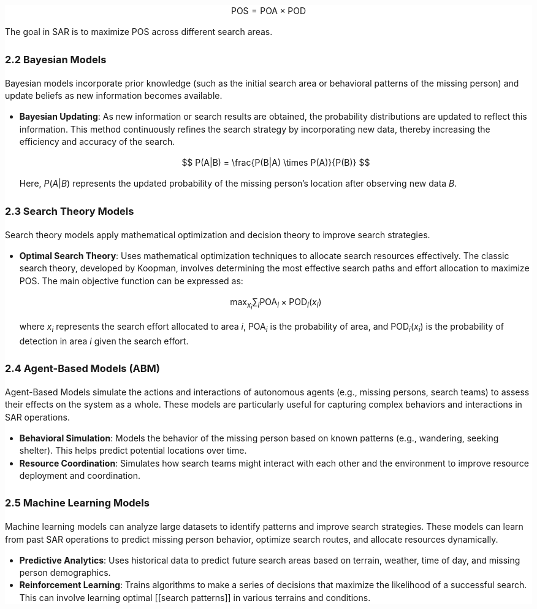   $$ \text{POS} = \text{POA} \times \text{POD} $$

  The goal in SAR is to maximize POS across different search areas.

### **2.2 Bayesian Models**

Bayesian models incorporate prior knowledge (such as the initial search area or behavioral patterns of the missing person) and update beliefs as new information becomes available.

- **Bayesian Updating**: As new information or search results are obtained, the probability distributions are updated to reflect this information. This method continuously refines the search strategy by incorporating new data, thereby increasing the efficiency and accuracy of the search.

  $$ P(A|B) = \frac{P(B|A) \times P(A)}{P(B)} $$

  Here, $P(A|B)$ represents the updated probability of the missing person’s location after observing new data $B$.

### **2.3 Search Theory Models**

Search theory models apply mathematical optimization and decision theory to improve search strategies.

- **Optimal Search Theory**: Uses mathematical optimization techniques to allocate search resources effectively. The classic search theory, developed by Koopman, involves determining the most effective search paths and effort allocation to maximize POS. The main objective function can be expressed as:

  $$ \max_{x_i} \sum_{i} \text{POA}_i \times \text{POD}_i(x_i) $$

  where $x_i$ represents the search effort allocated to area $i$, $\text{POA}_i$ is the probability of area, and $\text{POD}_i(x_i)$ is the probability of detection in area $i$ given the search effort.

### **2.4 Agent-Based Models (ABM)**

Agent-Based Models simulate the actions and interactions of autonomous agents (e.g., missing persons, search teams) to assess their effects on the system as a whole. These models are particularly useful for capturing complex behaviors and interactions in SAR operations.

- **Behavioral Simulation**: Models the behavior of the missing person based on known patterns (e.g., wandering, seeking shelter). This helps predict potential locations over time.
- **Resource Coordination**: Simulates how search teams might interact with each other and the environment to improve resource deployment and coordination.

### **2.5 Machine Learning Models**

Machine learning models can analyze large datasets to identify patterns and improve search strategies. These models can learn from past SAR operations to predict missing person behavior, optimize search routes, and allocate resources dynamically.

- **Predictive Analytics**: Uses historical data to predict future search areas based on terrain, weather, time of day, and missing person demographics.
- **Reinforcement Learning**: Trains algorithms to make a series of decisions that maximize the likelihood of a successful search. This can involve learning optimal [[search patterns]] in various terrains and conditions.
